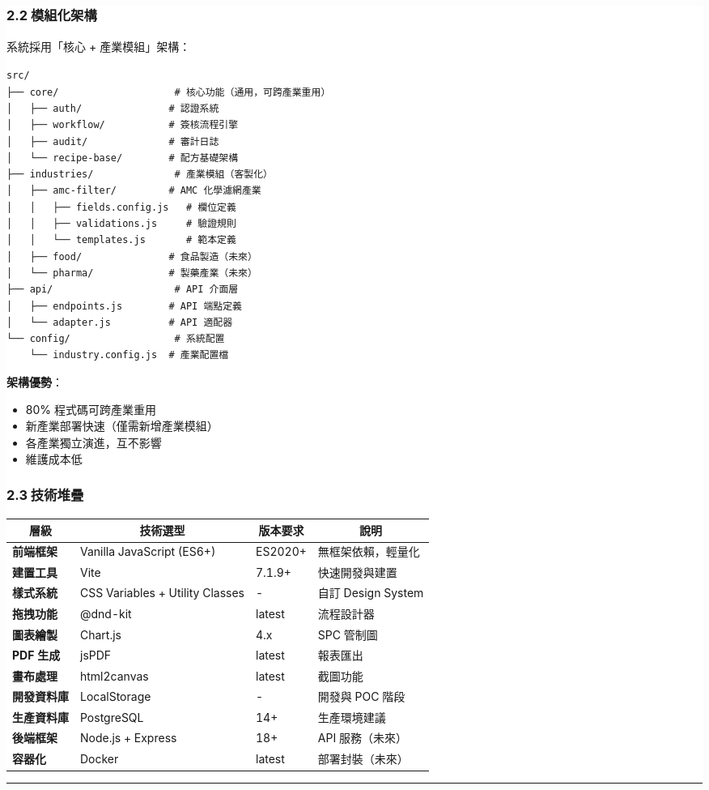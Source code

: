 ### 2.2 模組化架構

系統採用「核心 + 產業模組」架構：

```
src/
├── core/                    # 核心功能（通用，可跨產業重用）
│   ├── auth/               # 認證系統
│   ├── workflow/           # 簽核流程引擎
│   ├── audit/              # 審計日誌
│   └── recipe-base/        # 配方基礎架構
├── industries/              # 產業模組（客製化）
│   ├── amc-filter/         # AMC 化學濾網產業
│   │   ├── fields.config.js   # 欄位定義
│   │   ├── validations.js     # 驗證規則
│   │   └── templates.js       # 範本定義
│   ├── food/               # 食品製造（未來）
│   └── pharma/             # 製藥產業（未來）
├── api/                     # API 介面層
│   ├── endpoints.js        # API 端點定義
│   └── adapter.js          # API 適配器
└── config/                  # 系統配置
    └── industry.config.js  # 產業配置檔
```

**架構優勢**：
- 80% 程式碼可跨產業重用
- 新產業部署快速（僅需新增產業模組）
- 各產業獨立演進，互不影響
- 維護成本低

### 2.3 技術堆疊

| 層級 | 技術選型 | 版本要求 | 說明 |
|------|---------|---------|------|
| **前端框架** | Vanilla JavaScript (ES6+) | ES2020+ | 無框架依賴，輕量化 |
| **建置工具** | Vite | 7.1.9+ | 快速開發與建置 |
| **樣式系統** | CSS Variables + Utility Classes | - | 自訂 Design System |
| **拖拽功能** | @dnd-kit | latest | 流程設計器 |
| **圖表繪製** | Chart.js | 4.x | SPC 管制圖 |
| **PDF 生成** | jsPDF | latest | 報表匯出 |
| **畫布處理** | html2canvas | latest | 截圖功能 |
| **開發資料庫** | LocalStorage | - | 開發與 POC 階段 |
| **生產資料庫** | PostgreSQL | 14+ | 生產環境建議 |
| **後端框架** | Node.js + Express | 18+ | API 服務（未來） |
| **容器化** | Docker | latest | 部署封裝（未來） |

---